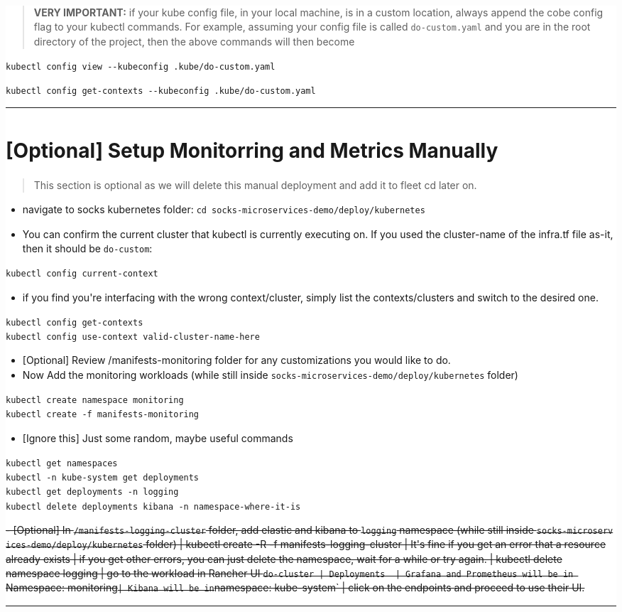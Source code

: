 > **VERY IMPORTANT:** if your kube config file, in your local machine, is in a custom location, always append the cobe config flag to your kubectl commands. For example, assuming your config file is called `do-custom.yaml` and you are in the root directory of the project, then the above commands will then become

```
kubectl config view --kubeconfig .kube/do-custom.yaml
```
```
kubectl config get-contexts --kubeconfig .kube/do-custom.yaml
```
---
# [Optional] Setup Monitorring and Metrics Manually
> This section is optional as we will delete this manual deployment and add it to fleet cd later on.
- navigate to socks kubernetes folder: 
`cd socks-microservices-demo/deploy/kubernetes`

- You can confirm the current cluster that kubectl is currently executing on. If you used the cluster-name of the infra.tf file as-it, then it should be `do-custom`:
```
kubectl config current-context 
```
- if you find you're interfacing with the wrong context/cluster, simply list the contexts/clusters and switch to the desired one.
```
kubectl config get-contexts
kubectl config use-context valid-cluster-name-here 
```
- [Optional] Review /manifests-monitoring folder for any customizations you would like to do.
- Now Add the monitoring workloads (while still inside `socks-microservices-demo/deploy/kubernetes` folder)

```
kubectl create namespace monitoring
kubectl create -f manifests-monitoring
```

- [Ignore this] Just some random, maybe useful commands
```
kubectl get namespaces
kubectl -n kube-system get deployments
kubectl get deployments -n logging
kubectl delete deployments kibana -n namespace-where-it-is
``` 
~~- [Optional] In `/manifests-logging-cluster` folder,
add elastic and kibana to `logging` namespace (while still inside `socks-microservices-demo/deploy/kubernetes` folder)
| kubectl create -R -f manifests-logging-cluster
| It's fine if you get an error that a resource already exists
| if you get other errors, you can just delete the namespace, wait for a while or try again.
| kubectl delete namespace logging
| go to the workload in Rancher UI `do-cluster | Deployments 
| Grafana and Prometheus will be in `Namespace: monitoring`
| Kibana will be in `namespace: kube-system`
| click on the endpoints and proceed to use their UI.~~

---